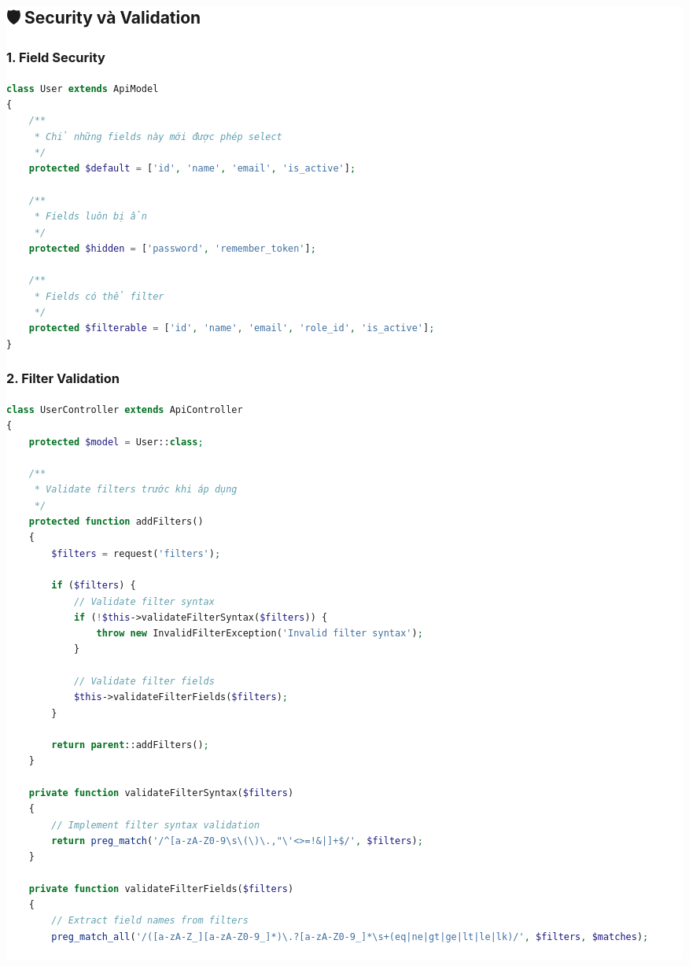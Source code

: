 ## 🛡️ Security và Validation

### 1. Field Security

```php
class User extends ApiModel
{
    /**
     * Chỉ những fields này mới được phép select
     */
    protected $default = ['id', 'name', 'email', 'is_active'];
    
    /**
     * Fields luôn bị ẩn
     */
    protected $hidden = ['password', 'remember_token'];
    
    /**
     * Fields có thể filter
     */
    protected $filterable = ['id', 'name', 'email', 'role_id', 'is_active'];
}
```

### 2. Filter Validation

```php
class UserController extends ApiController
{
    protected $model = User::class;
    
    /**
     * Validate filters trước khi áp dụng
     */
    protected function addFilters()
    {
        $filters = request('filters');
        
        if ($filters) {
            // Validate filter syntax
            if (!$this->validateFilterSyntax($filters)) {
                throw new InvalidFilterException('Invalid filter syntax');
            }
            
            // Validate filter fields
            $this->validateFilterFields($filters);
        }
        
        return parent::addFilters();
    }
    
    private function validateFilterSyntax($filters)
    {
        // Implement filter syntax validation
        return preg_match('/^[a-zA-Z0-9\s\(\)\.,"\'<>=!&|]+$/', $filters);
    }
    
    private function validateFilterFields($filters)
    {
        // Extract field names from filters
        preg_match_all('/([a-zA-Z_][a-zA-Z0-9_]*)\.?[a-zA-Z0-9_]*\s+(eq|ne|gt|ge|lt|le|lk)/', $filters, $matches);
        
```